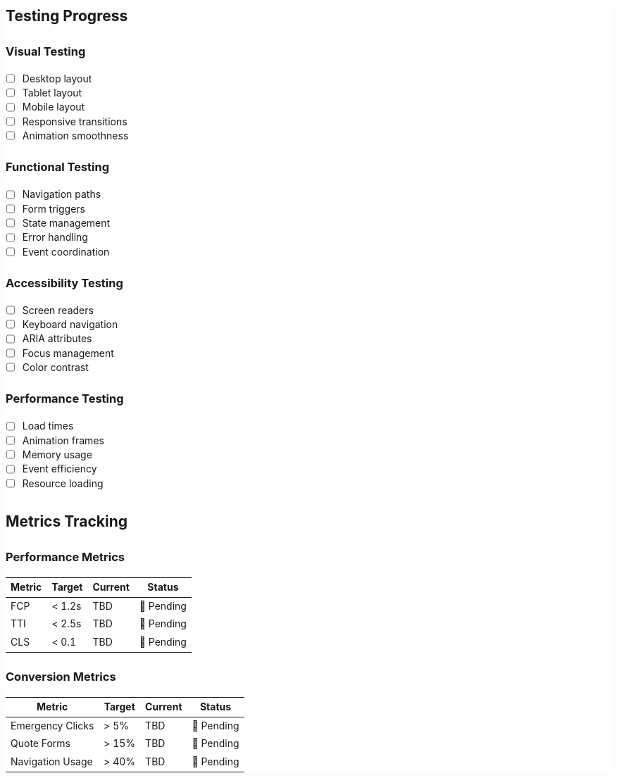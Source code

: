 ## Testing Progress

### Visual Testing
- [ ] Desktop layout
- [ ] Tablet layout
- [ ] Mobile layout
- [ ] Responsive transitions
- [ ] Animation smoothness

### Functional Testing
- [ ] Navigation paths
- [ ] Form triggers
- [ ] State management
- [ ] Error handling
- [ ] Event coordination

### Accessibility Testing
- [ ] Screen readers
- [ ] Keyboard navigation
- [ ] ARIA attributes
- [ ] Focus management
- [ ] Color contrast

### Performance Testing
- [ ] Load times
- [ ] Animation frames
- [ ] Memory usage
- [ ] Event efficiency
- [ ] Resource loading

## Metrics Tracking

### Performance Metrics
| Metric | Target | Current | Status |
|--------|---------|----------|--------|
| FCP | < 1.2s | TBD | 🔄 Pending |
| TTI | < 2.5s | TBD | 🔄 Pending |
| CLS | < 0.1 | TBD | 🔄 Pending |

### Conversion Metrics
| Metric | Target | Current | Status |
|--------|---------|----------|--------|
| Emergency Clicks | > 5% | TBD | 🔄 Pending |
| Quote Forms | > 15% | TBD | 🔄 Pending |
| Navigation Usage | > 40% | TBD | 🔄 Pending |
